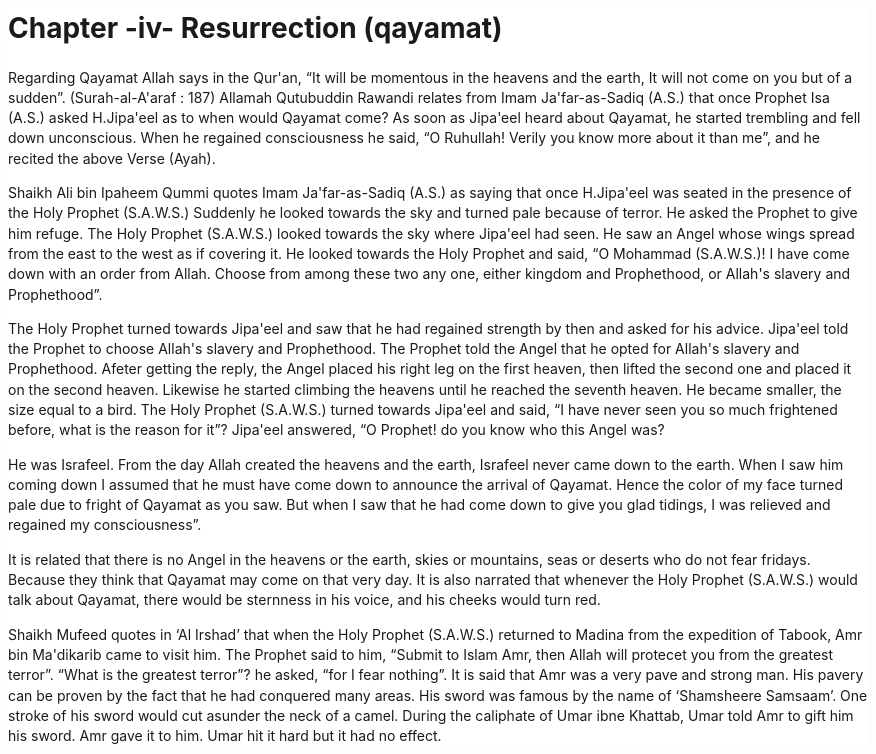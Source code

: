 Chapter -iv- Resurrection (qayamat)
===================================

Regarding Qayamat Allah says in the Qur'an, “It will be momentous in
the heavens and the earth, It will not come on you but of a sudden”.
(Surah-al-A'araf : 187) Allamah Qutubuddin Rawandi relates from Imam
Ja'far-as-Sadiq (A.S.) that once Prophet Isa (A.S.) asked H.Jipa'eel as
to when would Qayamat come? As soon as Jipa'eel heard about Qayamat, he
started trembling and fell down unconscious. When he regained
consciousness he said, “O Ruhullah! Verily you know more about it than
me”, and he recited the above Verse (Ayah).

Shaikh Ali bin Ipaheem Qummi quotes Imam Ja'far-as-Sadiq (A.S.) as
saying that once H.Jipa'eel was seated in the presence of the Holy
Prophet (S.A.W.S.) Suddenly he looked towards the sky and turned pale
because of terror. He asked the Prophet to give him refuge. The Holy
Prophet (S.A.W.S.) looked towards the sky where Jipa'eel had seen. He
saw an Angel whose wings spread from the east to the west as if covering
it. He looked towards the Holy Prophet and said, “O Mohammad (S.A.W.S.)!
I have come down with an order from Allah. Choose from among these two
any one, either kingdom and Prophethood, or Allah's slavery and
Prophethood”.

The Holy Prophet turned towards Jipa'eel and saw that he had regained
strength by then and asked for his advice. Jipa'eel told the Prophet to
choose Allah's slavery and Prophethood. The Prophet told the Angel that
he opted for Allah's slavery and Prophethood. Afeter getting the reply,
the Angel placed his right leg on the first heaven, then lifted the
second one and placed it on the second heaven. Likewise he started
climbing the heavens until he reached the seventh heaven. He became
smaller, the size equal to a bird. The Holy Prophet (S.A.W.S.) turned
towards Jipa'eel and said, “I have never seen you so much frightened
before, what is the reason for it”? Jipa'eel answered, “O Prophet! do
you know who this Angel was?

He was Israfeel. From the day Allah created the heavens and the earth,
Israfeel never came down to the earth. When I saw him coming down I
assumed that he must have come down to announce the arrival of Qayamat.
Hence the color of my face turned pale due to fright of Qayamat as you
saw. But when I saw that he had come down to give you glad tidings, I
was relieved and regained my consciousness”.

It is related that there is no Angel in the heavens or the earth, skies
or mountains, seas or deserts who do not fear fridays. Because they
think that Qayamat may come on that very day. It is also narrated that
whenever the Holy Prophet (S.A.W.S.) would talk about Qayamat, there
would be sternness in his voice, and his cheeks would turn red.

Shaikh Mufeed quotes in ‘Al Irshad’ that when the Holy Prophet
(S.A.W.S.) returned to Madina from the expedition of Tabook, Amr bin
Ma'dikarib came to visit him. The Prophet said to him, “Submit to Islam
Amr, then Allah will protecet you from the greatest terror”. “What is
the greatest terror”? he asked, “for I fear nothing”. It is said that
Amr was a very pave and strong man. His pavery can be proven by the fact
that he had conquered many areas. His sword was famous by the name of
‘Shamsheere Samsaam’. One stroke of his sword would cut asunder the neck
of a camel. During the caliphate of Umar ibne Khattab, Umar told Amr to
gift him his sword. Amr gave it to him. Umar hit it hard but it had no
effect.
